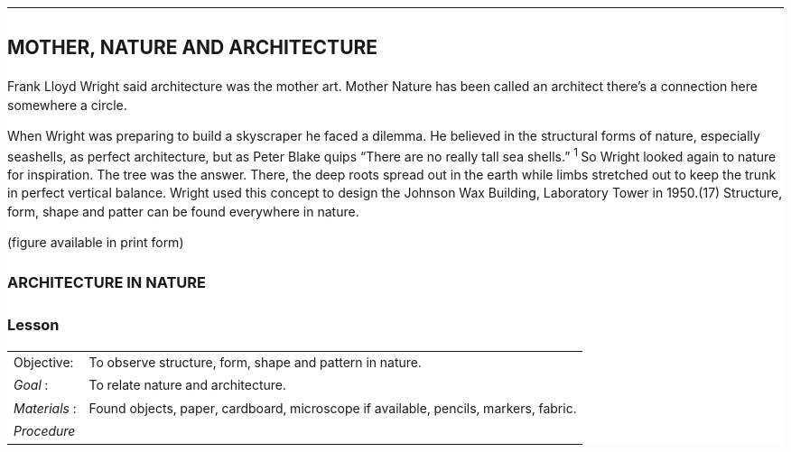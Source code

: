 </p>
<hr/>
<h2>
MOTHER, NATURE AND ARCHITECTURE
</h2>
Frank Lloyd Wright said architecture was the mother art. Mother Nature has been called an architect there’s a connection here somewhere a circle.
<p>
When Wright was preparing to build a skyscraper he faced a dilemma. He believed in the structural forms of nature, especially seashells, as perfect architecture, but as Peter Blake quips “There are no really tall sea shells.”
<sup>
1
</sup>
So Wright looked again to nature for inspiration. The tree was the answer. There, the deep roots spread out in the earth while limbs stretched out to keep the trunk in perfect vertical balance. Wright used this concept to design the Johnson Wax Building, Laboratory Tower in 1950.(17) Structure, form, shape and patter can be found everywhere in nature.
</p>
<p>
(figure available in print form)
</p>
<h3>
ARCHITECTURE IN NATURE
</h3>
<h3>
Lesson
</h3>
<table border="0">
<tr>
<td>
Objective:
</td>
<td>
To observe structure, form, shape and pattern in nature.
</td>
</tr>
<tr>
<td>
<i>
Goal
</i>
:
</td>
<td>
To relate nature and architecture.
</td>
</tr>
<tr>
<td>
<i>
Materials
</i>
:
</td>
<td>
Found objects, paper, cardboard, microscope if available, pencils, markers, fabric.
</td>
</tr>
<tr>
<td>
<i>
Procedure
</i>